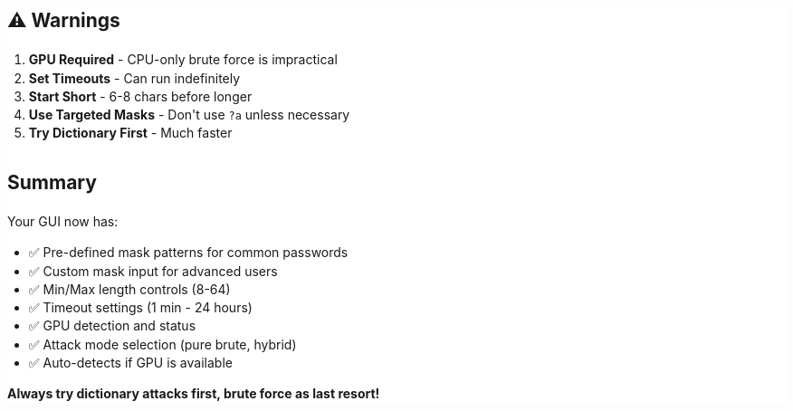 ## ⚠️ Warnings

1. **GPU Required** - CPU-only brute force is impractical
2. **Set Timeouts** - Can run indefinitely
3. **Start Short** - 6-8 chars before longer
4. **Use Targeted Masks** - Don't use `?a` unless necessary
5. **Try Dictionary First** - Much faster

## Summary

Your GUI now has:
- ✅ Pre-defined mask patterns for common passwords
- ✅ Custom mask input for advanced users
- ✅ Min/Max length controls (8-64)
- ✅ Timeout settings (1 min - 24 hours)
- ✅ GPU detection and status
- ✅ Attack mode selection (pure brute, hybrid)
- ✅ Auto-detects if GPU is available

**Always try dictionary attacks first, brute force as last resort!**

